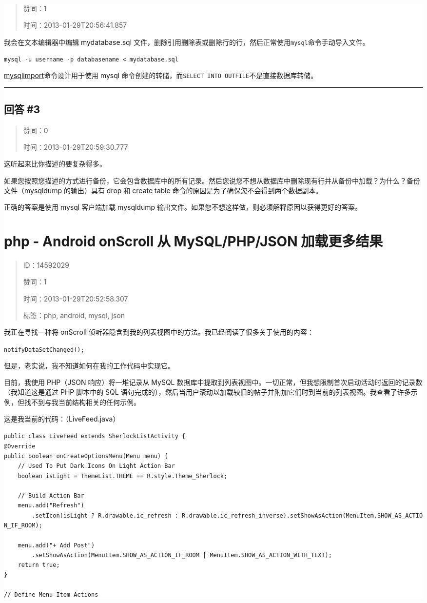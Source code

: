 > 赞同：1
> 
> 时间：2013-01-29T20:56:41.857

我会在文本编辑器中编辑 mydatabase.sql 文件，删除引用删除表或删除行的行，然后正常使用`mysql`命令手动导入文件。

```
mysql -u username -p databasename < mydatabase.sql 
```

[mysqlimport](http://dev.mysql.com/doc/refman/5.0/en/mysqlimport.html)命令设计用于使用 mysql 命令创建的转储，而`SELECT INTO OUTFILE`不是直接数据库转储。

* * *

## 回答 #3

> 赞同：0
> 
> 时间：2013-01-29T20:59:30.777

这听起来比你描述的要复杂得多。

如果您按照您描述的方式进行备份，它会包含数据库中的所有记录。然后您说您不想从数据库中删除现有行并从备份中加载？为什么？备份文件（mysqldump 的输出）具有 drop 和 create table 命令的原因是为了确保您不会得到两个数据副本。

正确的答案是使用 mysql 客户端加载 mysqldump 输出文件。如果您不想这样做，则必须解释原因以获得更好的答案。

# php - Android onScroll 从 MySQL/PHP/JSON 加载更多结果

> ID：14592029
> 
> 赞同：1
> 
> 时间：2013-01-29T20:52:58.307
> 
> 标签：php, android, mysql, json

我正在寻找一种将 onScroll 侦听器隐含到我的列表视图中的方法。我已经阅读了很多关于使用的内容：

```
notifyDataSetChanged(); 
```

但是，老实说，我不知道如何在我的工作代码中实现它。

目前，我使用 PHP（JSON 响应）将一堆记录从 MySQL 数据库中提取到列表视图中。一切正常，但我想限制首次启动活动时返回的记录数（我知道这是通过 PHP 脚本中的 SQL 语句完成的），然后当用户滚动以加载较旧的帖子并附加它们时到当前的列表视图。我查看了许多示例，但找不到与我当前结构相关的任何示例。

这是我当前的代码：（LiveFeed.java）

```
public class LiveFeed extends SherlockListActivity {
@Override
public boolean onCreateOptionsMenu(Menu menu) {
    // Used To Put Dark Icons On Light Action Bar
    boolean isLight = ThemeList.THEME == R.style.Theme_Sherlock;

    // Build Action Bar
    menu.add("Refresh")
        .setIcon(isLight ? R.drawable.ic_refresh : R.drawable.ic_refresh_inverse).setShowAsAction(MenuItem.SHOW_AS_ACTION_IF_ROOM);

    menu.add("+ Add Post")
        .setShowAsAction(MenuItem.SHOW_AS_ACTION_IF_ROOM | MenuItem.SHOW_AS_ACTION_WITH_TEXT);
    return true;
}

// Define Menu Item Actions
```